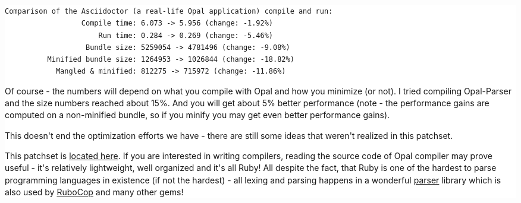 ```
Comparison of the Asciidoctor (a real-life Opal application) compile and run:
                  Compile time: 6.073 -> 5.956 (change: -1.92%)
                      Run time: 0.284 -> 0.269 (change: -5.46%)
                   Bundle size: 5259054 -> 4781496 (change: -9.08%)
          Minified bundle size: 1264953 -> 1026844 (change: -18.82%)
            Mangled & minified: 812275 -> 715972 (change: -11.86%)
```

Of course - the numbers will depend on what you compile with Opal and how you minimize (or not). I tried compiling Opal-Parser and the size numbers reached about
15%. And you will get about 5% better performance (note - the performance gains are computed on a non-minified bundle, so if you minify you may get even better
performance gains).

This doesn't end the optimization efforts we have - there are still some ideas that weren't realized in this patchset.

This patchset is [located here](https://github.com/opal/opal/pull/2356). If you are interested in writing compilers, reading the source code of Opal compiler may
prove useful - it's relatively lightweight, well organized and it's all Ruby! All despite the fact, that Ruby is one of the hardest to parse programming languages
in existence (if not the hardest) - all lexing and parsing happens in a wonderful [parser](https://github.com/whitequark/parser) library which is also used by
[RuboCop](https://rubocop.org/) and many other gems!
